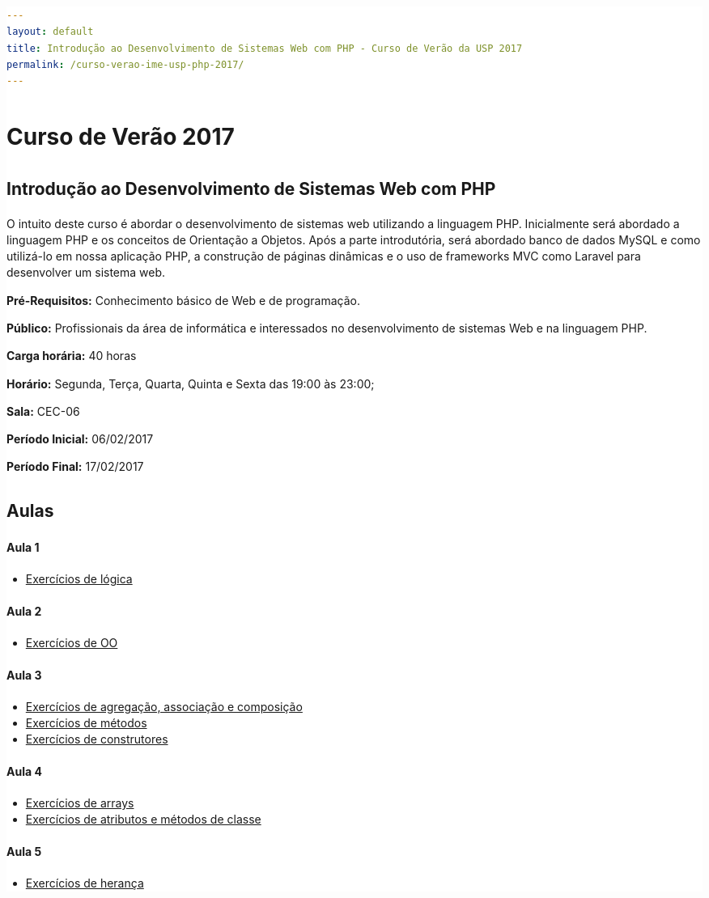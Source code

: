 ```yaml
---
layout: default
title: Introdução ao Desenvolvimento de Sistemas Web com PHP - Curso de Verão da USP 2017
permalink: /curso-verao-ime-usp-php-2017/
---
```


# Curso de Verão 2017

## Introdução ao Desenvolvimento de Sistemas Web com PHP

O intuito deste curso é abordar o desenvolvimento de sistemas web utilizando a linguagem PHP. Inicialmente será abordado a linguagem PHP e os conceitos de Orientação a Objetos. Após a parte introdutória, será abordado banco de dados MySQL e como utilizá-lo em nossa aplicação PHP, a construção de páginas dinâmicas e o uso de frameworks MVC como Laravel para desenvolver um sistema web.

**Pré-Requisitos:** Conhecimento básico de Web e de programação.

**Público:** Profissionais da área de informática e interessados no desenvolvimento de sistemas Web e na linguagem PHP.

**Carga horária:** 40 horas

**Horário:** Segunda, Terça, Quarta, Quinta e Sexta das 19:00 às 23:00;

**Sala:** CEC-06

**Período Inicial:** 06/02/2017

**Período Final:** 17/02/2017

## Aulas

#### Aula 1
* [Exercícios de lógica](https://gist.github.com/mrezende/788289758ec5139d6300a77f21c3dcfe)

#### Aula 2

* [Exercícios de OO](https://gist.github.com/mrezende/0e766190493fd6bc0b8b7ffdd7e99300)

#### Aula 3
* [Exercícios de agregação, associação e composição](https://gist.github.com/mrezende/a8ca3c7ea47aba794cb25ce30f552566)
* [Exercícios de métodos](https://gist.github.com/mrezende/5ad5a4488b6b16f479114d0063366d51)
* [Exercícios de construtores](https://gist.github.com/mrezende/3b21b6ee2b34e3d12e0bacefc9314f44)

#### Aula 4
* [Exercícios de arrays](https://gist.github.com/mrezende/36ef5601db040e7c3fad1ec8113aa8ee)
* [Exercícios de atributos e métodos de classe](https://gist.github.com/mrezende/a81a3c7fdd2c7b9f76429871da692ce2)

#### Aula 5
* [Exercícios de herança](https://gist.github.com/mrezende/c2d6a2a873c6e0377c2fecc897521004)
